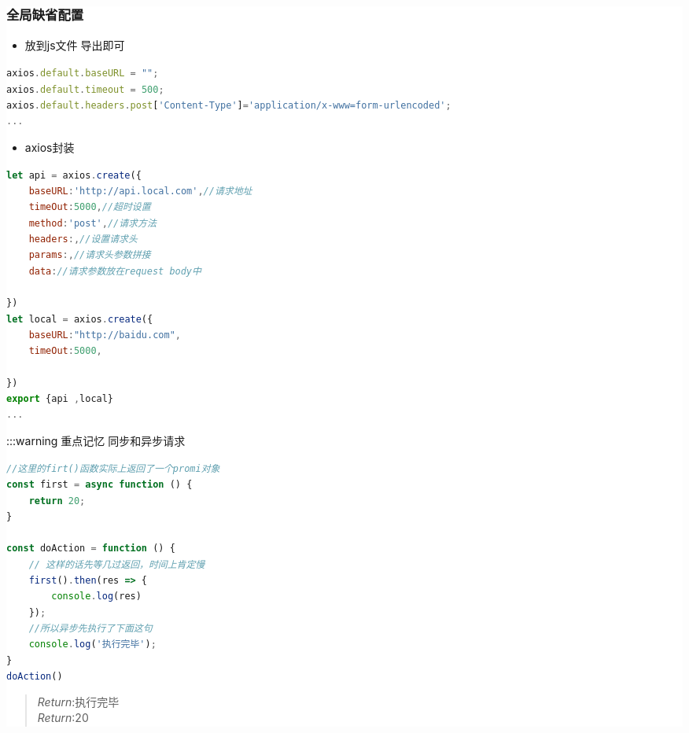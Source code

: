 ### 全局缺省配置

* 放到js文件 导出即可


```js
axios.default.baseURL = "";
axios.default.timeout = 500;
axios.default.headers.post['Content-Type']='application/x-www=form-urlencoded';
...

```
* axios封装

```js
let api = axios.create({
    baseURL:'http://api.local.com',//请求地址
    timeOut:5000,//超时设置
    method:'post',//请求方法
    headers:,//设置请求头
    params:,//请求头参数拼接
    data://请求参数放在request body中

})
let local = axios.create({
    baseURL:"http://baidu.com",
    timeOut:5000,

})
export {api ,local} 
...

```

:::warning 重点记忆
同步和异步请求
 ```js
 //这里的firt()函数实际上返回了一个promi对象
 const first = async function () {
     return 20;
 }

 const doAction = function () {
     // 这样的话先等几过返回，时间上肯定慢
     first().then(res => {
         console.log(res)
     });
     //所以异步先执行了下面这句
     console.log('执行完毕');
 }
 doAction()
 ```

> _Return_:执行完毕<br/>
> _Return_:20
